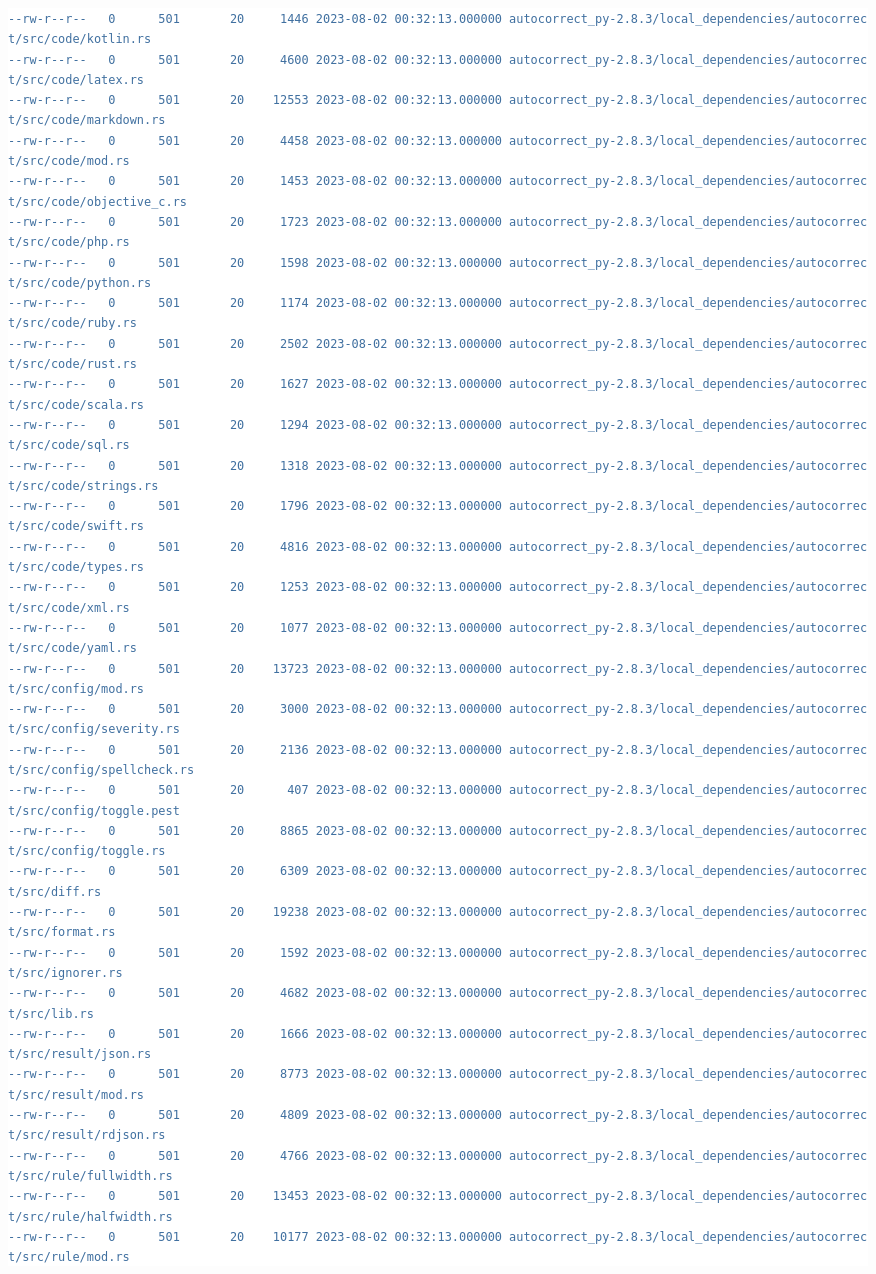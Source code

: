 ```diff
--rw-r--r--   0      501       20     1446 2023-08-02 00:32:13.000000 autocorrect_py-2.8.3/local_dependencies/autocorrect/src/code/kotlin.rs
--rw-r--r--   0      501       20     4600 2023-08-02 00:32:13.000000 autocorrect_py-2.8.3/local_dependencies/autocorrect/src/code/latex.rs
--rw-r--r--   0      501       20    12553 2023-08-02 00:32:13.000000 autocorrect_py-2.8.3/local_dependencies/autocorrect/src/code/markdown.rs
--rw-r--r--   0      501       20     4458 2023-08-02 00:32:13.000000 autocorrect_py-2.8.3/local_dependencies/autocorrect/src/code/mod.rs
--rw-r--r--   0      501       20     1453 2023-08-02 00:32:13.000000 autocorrect_py-2.8.3/local_dependencies/autocorrect/src/code/objective_c.rs
--rw-r--r--   0      501       20     1723 2023-08-02 00:32:13.000000 autocorrect_py-2.8.3/local_dependencies/autocorrect/src/code/php.rs
--rw-r--r--   0      501       20     1598 2023-08-02 00:32:13.000000 autocorrect_py-2.8.3/local_dependencies/autocorrect/src/code/python.rs
--rw-r--r--   0      501       20     1174 2023-08-02 00:32:13.000000 autocorrect_py-2.8.3/local_dependencies/autocorrect/src/code/ruby.rs
--rw-r--r--   0      501       20     2502 2023-08-02 00:32:13.000000 autocorrect_py-2.8.3/local_dependencies/autocorrect/src/code/rust.rs
--rw-r--r--   0      501       20     1627 2023-08-02 00:32:13.000000 autocorrect_py-2.8.3/local_dependencies/autocorrect/src/code/scala.rs
--rw-r--r--   0      501       20     1294 2023-08-02 00:32:13.000000 autocorrect_py-2.8.3/local_dependencies/autocorrect/src/code/sql.rs
--rw-r--r--   0      501       20     1318 2023-08-02 00:32:13.000000 autocorrect_py-2.8.3/local_dependencies/autocorrect/src/code/strings.rs
--rw-r--r--   0      501       20     1796 2023-08-02 00:32:13.000000 autocorrect_py-2.8.3/local_dependencies/autocorrect/src/code/swift.rs
--rw-r--r--   0      501       20     4816 2023-08-02 00:32:13.000000 autocorrect_py-2.8.3/local_dependencies/autocorrect/src/code/types.rs
--rw-r--r--   0      501       20     1253 2023-08-02 00:32:13.000000 autocorrect_py-2.8.3/local_dependencies/autocorrect/src/code/xml.rs
--rw-r--r--   0      501       20     1077 2023-08-02 00:32:13.000000 autocorrect_py-2.8.3/local_dependencies/autocorrect/src/code/yaml.rs
--rw-r--r--   0      501       20    13723 2023-08-02 00:32:13.000000 autocorrect_py-2.8.3/local_dependencies/autocorrect/src/config/mod.rs
--rw-r--r--   0      501       20     3000 2023-08-02 00:32:13.000000 autocorrect_py-2.8.3/local_dependencies/autocorrect/src/config/severity.rs
--rw-r--r--   0      501       20     2136 2023-08-02 00:32:13.000000 autocorrect_py-2.8.3/local_dependencies/autocorrect/src/config/spellcheck.rs
--rw-r--r--   0      501       20      407 2023-08-02 00:32:13.000000 autocorrect_py-2.8.3/local_dependencies/autocorrect/src/config/toggle.pest
--rw-r--r--   0      501       20     8865 2023-08-02 00:32:13.000000 autocorrect_py-2.8.3/local_dependencies/autocorrect/src/config/toggle.rs
--rw-r--r--   0      501       20     6309 2023-08-02 00:32:13.000000 autocorrect_py-2.8.3/local_dependencies/autocorrect/src/diff.rs
--rw-r--r--   0      501       20    19238 2023-08-02 00:32:13.000000 autocorrect_py-2.8.3/local_dependencies/autocorrect/src/format.rs
--rw-r--r--   0      501       20     1592 2023-08-02 00:32:13.000000 autocorrect_py-2.8.3/local_dependencies/autocorrect/src/ignorer.rs
--rw-r--r--   0      501       20     4682 2023-08-02 00:32:13.000000 autocorrect_py-2.8.3/local_dependencies/autocorrect/src/lib.rs
--rw-r--r--   0      501       20     1666 2023-08-02 00:32:13.000000 autocorrect_py-2.8.3/local_dependencies/autocorrect/src/result/json.rs
--rw-r--r--   0      501       20     8773 2023-08-02 00:32:13.000000 autocorrect_py-2.8.3/local_dependencies/autocorrect/src/result/mod.rs
--rw-r--r--   0      501       20     4809 2023-08-02 00:32:13.000000 autocorrect_py-2.8.3/local_dependencies/autocorrect/src/result/rdjson.rs
--rw-r--r--   0      501       20     4766 2023-08-02 00:32:13.000000 autocorrect_py-2.8.3/local_dependencies/autocorrect/src/rule/fullwidth.rs
--rw-r--r--   0      501       20    13453 2023-08-02 00:32:13.000000 autocorrect_py-2.8.3/local_dependencies/autocorrect/src/rule/halfwidth.rs
--rw-r--r--   0      501       20    10177 2023-08-02 00:32:13.000000 autocorrect_py-2.8.3/local_dependencies/autocorrect/src/rule/mod.rs
```